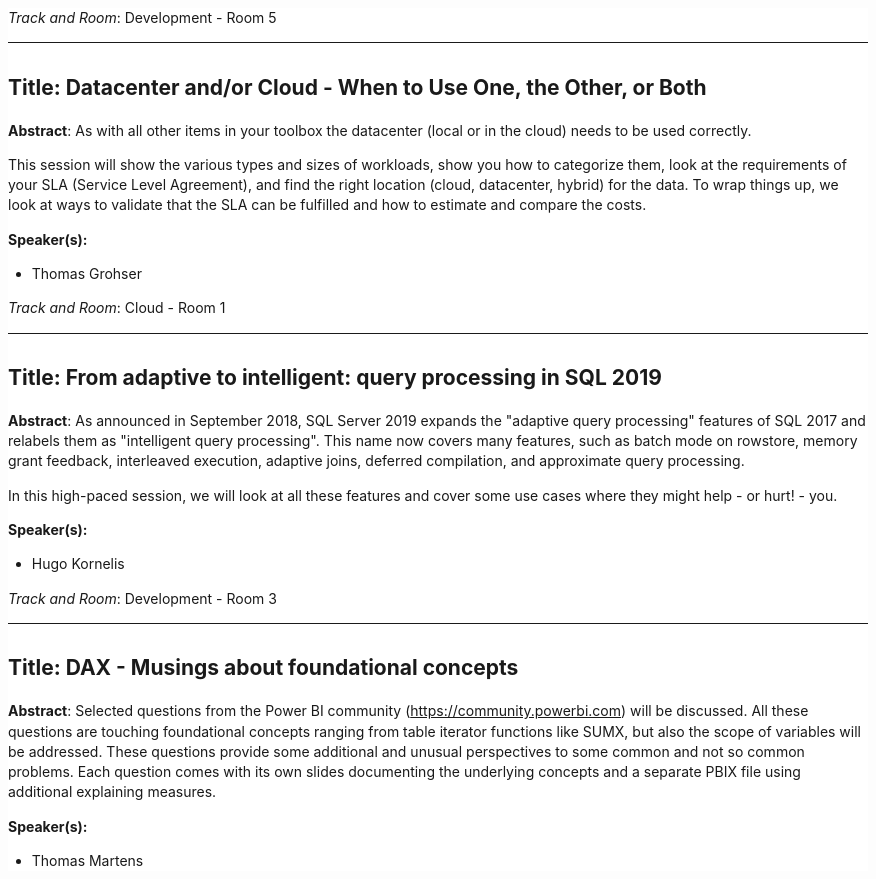 *Track and Room*: Development - Room 5
 
----------------------------------------------------------------------------------- 
 
 
## Title: Datacenter and/or Cloud - When to Use One, the Other, or Both
 
**Abstract**:
As with all other items in your toolbox the datacenter (local or in the cloud) needs to be used correctly. 

This session will show the various types and sizes of workloads, show you how to categorize them, look at the requirements of your SLA (Service Level Agreement), and find the right location (cloud, datacenter, hybrid) for the data. To wrap things up, we look at ways to validate that the SLA can be fulfilled and how to estimate and compare the costs.
 
**Speaker(s):**
- Thomas Grohser
 
*Track and Room*: Cloud - Room 1
 
----------------------------------------------------------------------------------- 
 
 
## Title: From adaptive to intelligent: query processing in SQL 2019
 
**Abstract**:
As announced in September 2018, SQL Server 2019 expands the "adaptive query processing" features of SQL 2017 and relabels them as "intelligent query processing". This name now covers many features, such as batch mode on rowstore, memory grant feedback, interleaved execution, adaptive joins, deferred compilation, and approximate query processing.

In this high-paced session, we will look at all these features and cover some use cases where they might help - or hurt! - you.
 
**Speaker(s):**
- Hugo Kornelis
 
*Track and Room*: Development - Room 3
 
----------------------------------------------------------------------------------- 
 
 
## Title: DAX - Musings about foundational concepts
 
**Abstract**:
Selected questions from the Power BI community (https://community.powerbi.com) will be discussed. All these questions are touching foundational concepts ranging from table iterator functions like SUMX, but also the scope of variables will be addressed. These questions provide some additional and unusual perspectives to some common and not so common problems.
Each question comes with its own slides documenting the underlying concepts and a separate PBIX file using additional explaining measures.
 
**Speaker(s):**
- Thomas Martens
 